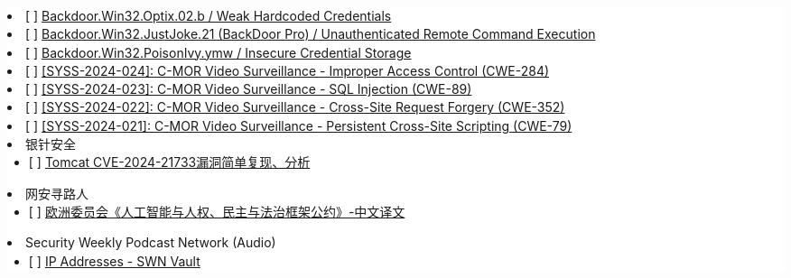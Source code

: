<li>[ ] <a href="https://seclists.org/fulldisclosure/2024/Sep/15">Backdoor.Win32.Optix.02.b / Weak Hardcoded Credentials</a></li>
<li>[ ] <a href="https://seclists.org/fulldisclosure/2024/Sep/14">Backdoor.Win32.JustJoke.21 (BackDoor Pro) / Unauthenticated Remote Command Execution</a></li>
<li>[ ] <a href="https://seclists.org/fulldisclosure/2024/Sep/13">Backdoor.Win32.PoisonIvy.ymw / Insecure Credential Storage</a></li>
<li>[ ] <a href="https://seclists.org/fulldisclosure/2024/Sep/12">[SYSS-2024-024]: C-MOR Video Surveillance - Improper Access Control (CWE-284)</a></li>
<li>[ ] <a href="https://seclists.org/fulldisclosure/2024/Sep/11">[SYSS-2024-023]: C-MOR Video Surveillance - SQL Injection  (CWE-89)</a></li>
<li>[ ] <a href="https://seclists.org/fulldisclosure/2024/Sep/10">[SYSS-2024-022]: C-MOR Video Surveillance - Cross-Site Request Forgery (CWE-352)</a></li>
<li>[ ] <a href="https://seclists.org/fulldisclosure/2024/Sep/9">[SYSS-2024-021]: C-MOR Video Surveillance - Persistent Cross-Site Scripting (CWE-79)</a></li>
</ul></li>
<li>银针安全
<ul>
<li>[ ] <a href="https://mp.weixin.qq.com/s?__biz=Mzg2MDY2ODc5MA==&mid=2247484002&idx=1&sn=7936818b93f2d9a656d8ed48843272c0&chksm=ce23947bf9541d6de98ac6157af40225e36db9de27e1c1d07b8e4f2b17fcefea20998dfc9a1d&scene=58&subscene=0#rd">Tomcat CVE-2024-21733漏洞简单复现、分析</a></li>
</ul></li>
<li>网安寻路人
<ul>
<li>[ ] <a href="https://mp.weixin.qq.com/s?__biz=MzIxODM0NDU4MQ==&mid=2247504428&idx=1&sn=1b74cb996ba5e696bbaf5ad80ea1e79d&chksm=97e96fc6a09ee6d068e1b2011e00688292c987514154153b3043fcac6533e74b8c9c1a5b4249&scene=58&subscene=0#rd">​欧洲委员会《人工智能与人权、民主与法治框架公约》-中文译文</a></li>
</ul></li>
<li>Security Weekly Podcast Network (Audio)
<ul>
<li>[ ] <a href="http://sites.libsyn.com/18678/ip-addresses-swn-vault">IP Addresses - SWN Vault</a></li>
</ul></li>
</ul>
